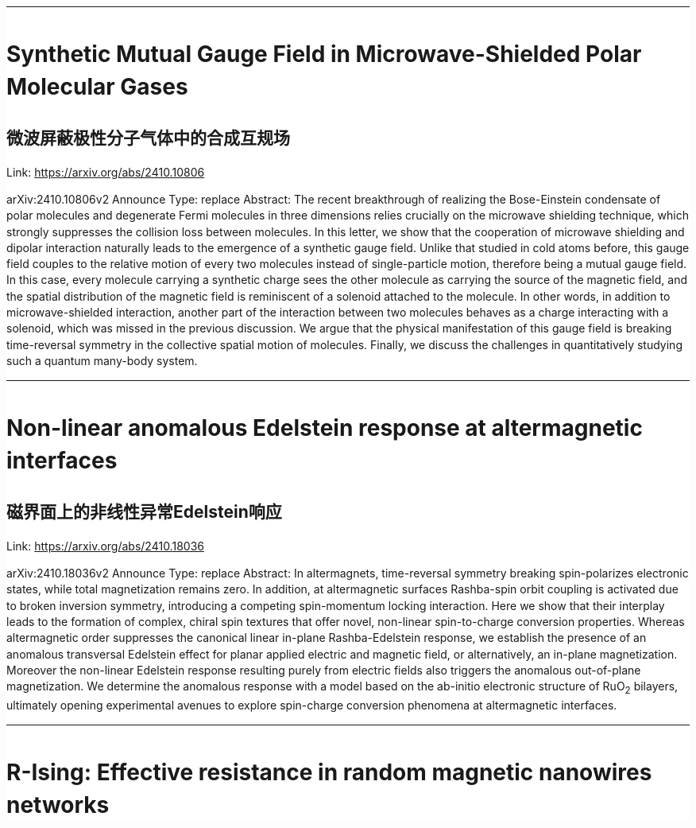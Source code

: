 
---
# Synthetic Mutual Gauge Field in Microwave-Shielded Polar Molecular Gases

## 微波屏蔽极性分子气体中的合成互规场

Link: https://arxiv.org/abs/2410.10806

arXiv:2410.10806v2 Announce Type: replace 
Abstract: The recent breakthrough of realizing the Bose-Einstein condensate of polar molecules and degenerate Fermi molecules in three dimensions relies crucially on the microwave shielding technique, which strongly suppresses the collision loss between molecules. In this letter, we show that the cooperation of microwave shielding and dipolar interaction naturally leads to the emergence of a synthetic gauge field. Unlike that studied in cold atoms before, this gauge field couples to the relative motion of every two molecules instead of single-particle motion, therefore being a mutual gauge field. In this case, every molecule carrying a synthetic charge sees the other molecule as carrying the source of the magnetic field, and the spatial distribution of the magnetic field is reminiscent of a solenoid attached to the molecule. In other words, in addition to microwave-shielded interaction, another part of the interaction between two molecules behaves as a charge interacting with a solenoid, which was missed in the previous discussion. We argue that the physical manifestation of this gauge field is breaking time-reversal symmetry in the collective spatial motion of molecules. Finally, we discuss the challenges in quantitatively studying such a quantum many-body system.


---
# Non-linear anomalous Edelstein response at altermagnetic interfaces

## 磁界面上的非线性异常Edelstein响应

Link: https://arxiv.org/abs/2410.18036

arXiv:2410.18036v2 Announce Type: replace 
Abstract: In altermagnets, time-reversal symmetry breaking spin-polarizes electronic states, while total magnetization remains zero. In addition, at altermagnetic surfaces Rashba-spin orbit coupling is activated due to broken inversion symmetry, introducing a competing spin-momentum locking interaction. Here we show that their interplay leads to the formation of complex, chiral spin textures that offer novel, non-linear spin-to-charge conversion properties. Whereas altermagnetic order suppresses the canonical linear in-plane Rashba-Edelstein response, we establish the presence of an anomalous transversal Edelstein effect for planar applied electric and magnetic field, or alternatively, an in-plane magnetization. Moreover the non-linear Edelstein response resulting purely from electric fields also triggers the anomalous out-of-plane magnetization. We determine the anomalous response with a model based on the ab-initio electronic structure of RuO$_2$ bilayers, ultimately opening experimental avenues to explore spin-charge conversion phenomena at altermagnetic interfaces.


---
# R-Ising: Effective resistance in random magnetic nanowires networks
